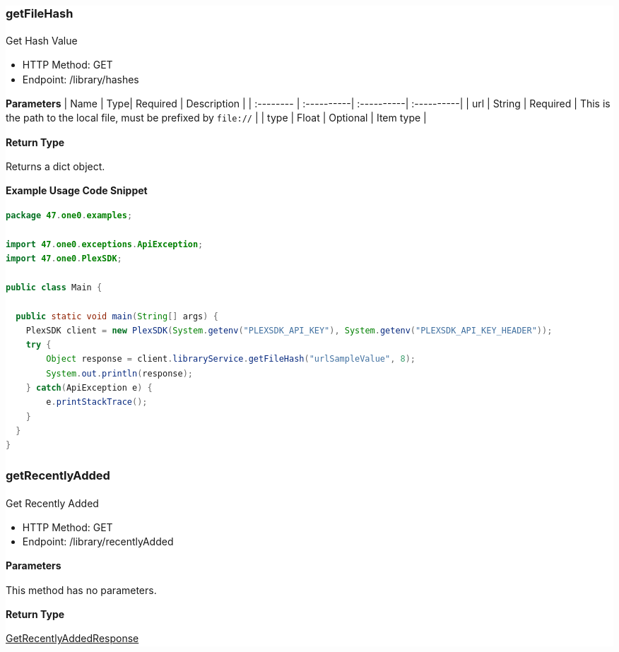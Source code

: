 

### **getFileHash**
Get Hash Value
- HTTP Method: GET
- Endpoint: /library/hashes


**Parameters**
| Name    | Type| Required | Description |
| :-------- | :----------| :----------| :----------| 
| url | String | Required | This is the path to the local file, must be prefixed by `file://` |
| type | Float | Optional | Item type |

**Return Type**

Returns a dict object.

**Example Usage Code Snippet**
```Java
package 47.one0.examples;

import 47.one0.exceptions.ApiException;
import 47.one0.PlexSDK;

public class Main {

  public static void main(String[] args) {
    PlexSDK client = new PlexSDK(System.getenv("PLEXSDK_API_KEY"), System.getenv("PLEXSDK_API_KEY_HEADER"));
    try {
        Object response = client.libraryService.getFileHash("urlSampleValue", 8);
        System.out.println(response);
    } catch(ApiException e) {
        e.printStackTrace();
    }
  }
}

```

### **getRecentlyAdded**
Get Recently Added
- HTTP Method: GET
- Endpoint: /library/recentlyAdded


**Parameters**

This method has no parameters.

**Return Type**

[GetRecentlyAddedResponse](/src/main/java/io/plexsdk/models/README.md#getrecentlyaddedresponse) 
